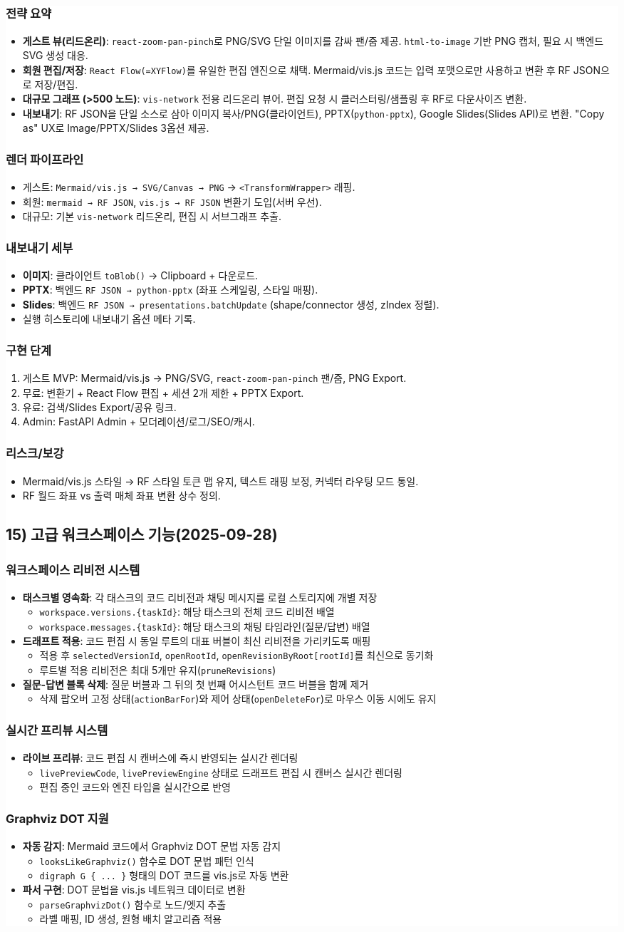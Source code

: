 ### 전략 요약
- **게스트 뷰(리드온리)**: `react-zoom-pan-pinch`로 PNG/SVG 단일 이미지를 감싸 팬/줌 제공. `html-to-image` 기반 PNG 캡처, 필요 시 백엔드 SVG 생성 대응.
- **회원 편집/저장**: `React Flow(=XYFlow)`를 유일한 편집 엔진으로 채택. Mermaid/vis.js 코드는 입력 포맷으로만 사용하고 변환 후 RF JSON으로 저장/편집.
- **대규모 그래프 (>500 노드)**: `vis-network` 전용 리드온리 뷰어. 편집 요청 시 클러스터링/샘플링 후 RF로 다운사이즈 변환.
- **내보내기**: RF JSON을 단일 소스로 삼아 이미지 복사/PNG(클라이언트), PPTX(`python-pptx`), Google Slides(Slides API)로 변환. "Copy as" UX로 Image/PPTX/Slides 3옵션 제공.

### 렌더 파이프라인
- 게스트: `Mermaid/vis.js → SVG/Canvas → PNG` → `<TransformWrapper>` 래핑.
- 회원: `mermaid → RF JSON`, `vis.js → RF JSON` 변환기 도입(서버 우선).
- 대규모: 기본 `vis-network` 리드온리, 편집 시 서브그래프 추출.

### 내보내기 세부
- **이미지**: 클라이언트 `toBlob()` → Clipboard + 다운로드.
- **PPTX**: 백엔드 `RF JSON → python-pptx` (좌표 스케일링, 스타일 매핑).
- **Slides**: 백엔드 `RF JSON → presentations.batchUpdate` (shape/connector 생성, zIndex 정렬).
- 실행 히스토리에 내보내기 옵션 메타 기록.

### 구현 단계
1. 게스트 MVP: Mermaid/vis.js → PNG/SVG, `react-zoom-pan-pinch` 팬/줌, PNG Export.
2. 무료: 변환기 + React Flow 편집 + 세션 2개 제한 + PPTX Export.
3. 유료: 검색/Slides Export/공유 링크.
4. Admin: FastAPI Admin + 모더레이션/로그/SEO/캐시.

### 리스크/보강
- Mermaid/vis.js 스타일 → RF 스타일 토큰 맵 유지, 텍스트 래핑 보정, 커넥터 라우팅 모드 통일.
- RF 월드 좌표 vs 출력 매체 좌표 변환 상수 정의.

## 15) 고급 워크스페이스 기능(2025-09-28)

### 워크스페이스 리비전 시스템
- **태스크별 영속화**: 각 태스크의 코드 리비전과 채팅 메시지를 로컬 스토리지에 개별 저장
  - `workspace.versions.{taskId}`: 해당 태스크의 전체 코드 리비전 배열
  - `workspace.messages.{taskId}`: 해당 태스크의 채팅 타임라인(질문/답변) 배열
- **드래프트 적용**: 코드 편집 시 동일 루트의 대표 버블이 최신 리비전을 가리키도록 매핑
  - 적용 후 `selectedVersionId`, `openRootId`, `openRevisionByRoot[rootId]`를 최신으로 동기화
  - 루트별 적용 리비전은 최대 5개만 유지(`pruneRevisions`)
- **질문-답변 블록 삭제**: 질문 버블과 그 뒤의 첫 번째 어시스턴트 코드 버블을 함께 제거
  - 삭제 팝오버 고정 상태(`actionBarFor`)와 제어 상태(`openDeleteFor`)로 마우스 이동 시에도 유지

### 실시간 프리뷰 시스템
- **라이브 프리뷰**: 코드 편집 시 캔버스에 즉시 반영되는 실시간 렌더링
  - `livePreviewCode`, `livePreviewEngine` 상태로 드래프트 편집 시 캔버스 실시간 렌더링
  - 편집 중인 코드와 엔진 타입을 실시간으로 반영

### Graphviz DOT 지원
- **자동 감지**: Mermaid 코드에서 Graphviz DOT 문법 자동 감지
  - `looksLikeGraphviz()` 함수로 DOT 문법 패턴 인식
  - `digraph G { ... }` 형태의 DOT 코드를 vis.js로 자동 변환
- **파서 구현**: DOT 문법을 vis.js 네트워크 데이터로 변환
  - `parseGraphvizDot()` 함수로 노드/엣지 추출
  - 라벨 매핑, ID 생성, 원형 배치 알고리즘 적용

